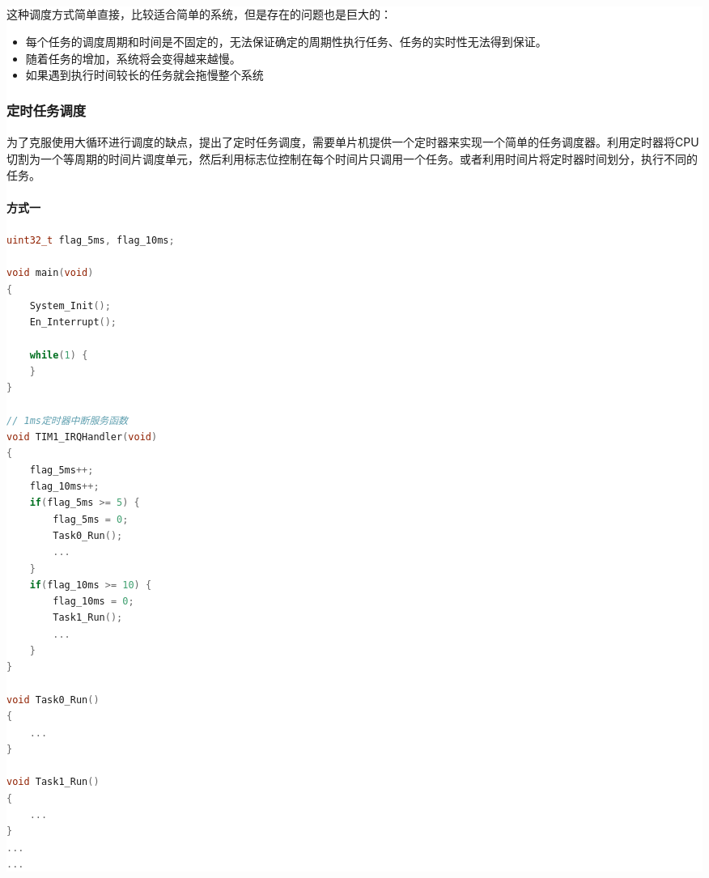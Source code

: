 ```C
```

这种调度方式简单直接，比较适合简单的系统，但是存在的问题也是巨大的：

- 每个任务的调度周期和时间是不固定的，无法保证确定的周期性执行任务、任务的实时性无法得到保证。
- 随着任务的增加，系统将会变得越来越慢。
- 如果遇到执行时间较长的任务就会拖慢整个系统



### 定时任务调度

为了克服使用大循环进行调度的缺点，提出了定时任务调度，需要单片机提供一个定时器来实现一个简单的任务调度器。利用定时器将CPU切割为一个等周期的时间片调度单元，然后利用标志位控制在每个时间片只调用一个任务。或者利用时间片将定时器时间划分，执行不同的任务。

#### 方式一

```C
uint32_t flag_5ms, flag_10ms;

void main(void)
{
	System_Init();
    En_Interrupt();
    
    while(1) {
    }
}

// 1ms定时器中断服务函数
void TIM1_IRQHandler(void)
{
    flag_5ms++;
    flag_10ms++;
    if(flag_5ms >= 5) {
        flag_5ms = 0;
        Task0_Run();
        ...
    }
    if(flag_10ms >= 10) {
        flag_10ms = 0;
        Task1_Run();
        ...
    }
}

void Task0_Run()
{
    ...
}

void Task1_Run()
{
    ...
}
...
...
```
